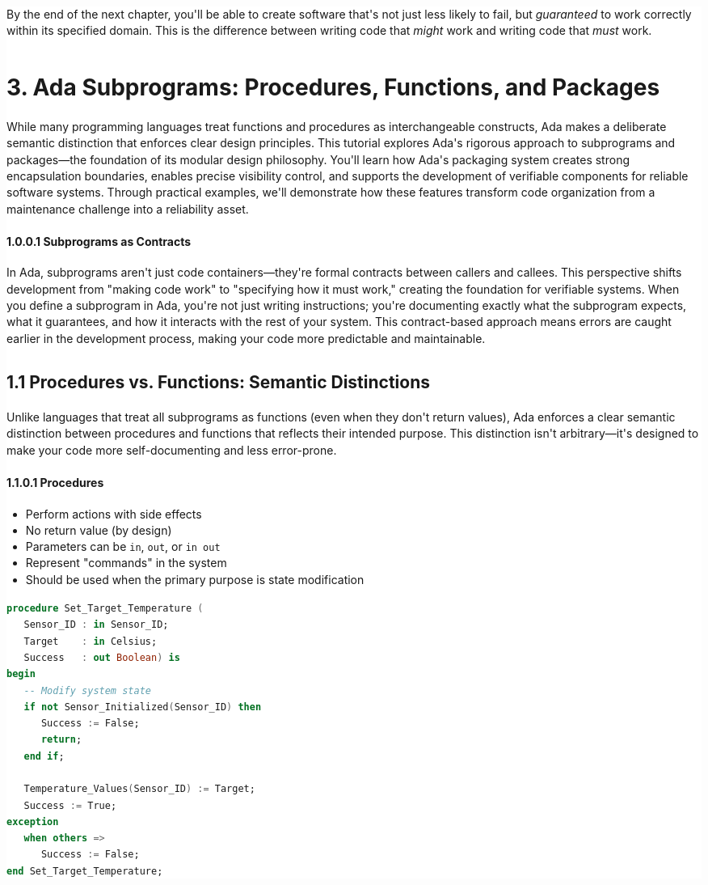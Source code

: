 By the end of the next chapter, you'll be able to create software that's not just less likely to fail, but *guaranteed* to work correctly within its specified domain. This is the difference between writing code that *might* work and writing code that *must* work.

# 3. Ada Subprograms: Procedures, Functions, and Packages

While many programming languages treat functions and procedures as interchangeable constructs, Ada makes a deliberate semantic distinction that enforces clear design principles. This tutorial explores Ada's rigorous approach to subprograms and packages—the foundation of its modular design philosophy. You'll learn how Ada's packaging system creates strong encapsulation boundaries, enables precise visibility control, and supports the development of verifiable components for reliable software systems. Through practical examples, we'll demonstrate how these features transform code organization from a maintenance challenge into a reliability asset.

#### 1.0.0.1 Subprograms as Contracts

In Ada, subprograms aren't just code containers—they're formal contracts between callers and callees. This perspective shifts development from "making code work" to "specifying how it must work," creating the foundation for verifiable systems. When you define a subprogram in Ada, you're not just writing instructions; you're documenting exactly what the subprogram expects, what it guarantees, and how it interacts with the rest of your system. This contract-based approach means errors are caught earlier in the development process, making your code more predictable and maintainable.

## 1.1 Procedures vs. Functions: Semantic Distinctions

Unlike languages that treat all subprograms as functions (even when they don't return values), Ada enforces a clear semantic distinction between procedures and functions that reflects their intended purpose. This distinction isn't arbitrary—it's designed to make your code more self-documenting and less error-prone.

#### 1.1.0.1 Procedures

- Perform actions with side effects
- No return value (by design)
- Parameters can be `in`, `out`, or `in out`
- Represent "commands" in the system
- Should be used when the primary purpose is state modification

```ada
procedure Set_Target_Temperature (
   Sensor_ID : in Sensor_ID;
   Target    : in Celsius;
   Success   : out Boolean) is
begin
   -- Modify system state
   if not Sensor_Initialized(Sensor_ID) then
      Success := False;
      return;
   end if;
   
   Temperature_Values(Sensor_ID) := Target;
   Success := True;
exception
   when others =>
      Success := False;
end Set_Target_Temperature;
```
